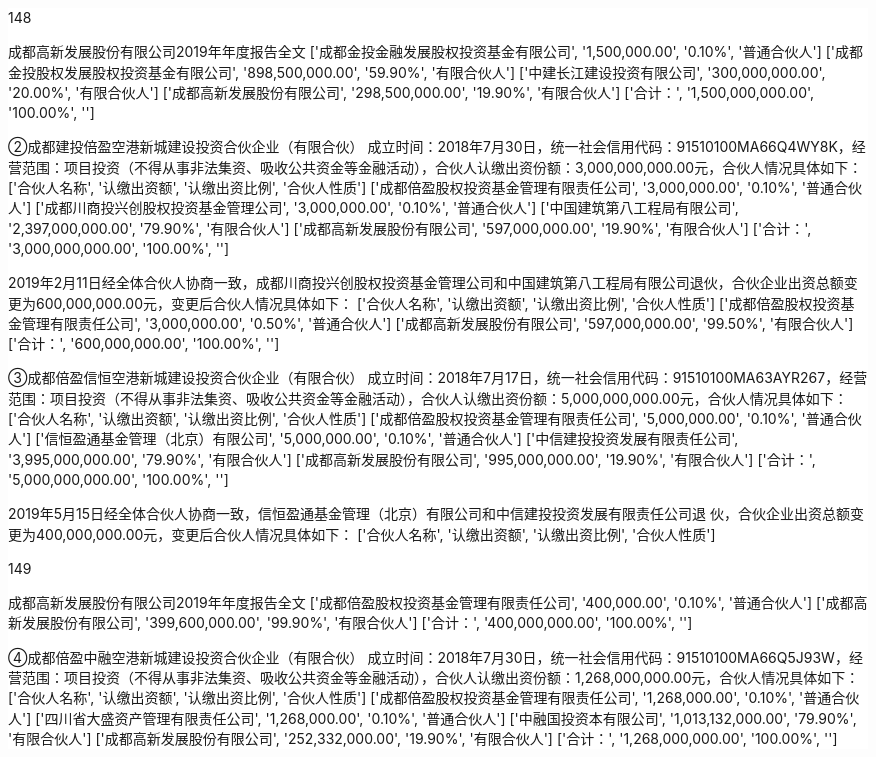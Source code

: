 148

成都高新发展股份有限公司2019年年度报告全文
['成都金投金融发展股权投资基金有限公司', '1,500,000.00', '0.10%', '普通合伙人']
['成都金投股权发展股权投资基金有限公司', '898,500,000.00', '59.90%', '有限合伙人']
['中建长江建设投资有限公司', '300,000,000.00', '20.00%', '有限合伙人']
['成都高新发展股份有限公司', '298,500,000.00', '19.90%', '有限合伙人']
['合计：', '1,500,000,000.00', '100.00%', '']

②成都建投倍盈空港新城建设投资合伙企业（有限合伙）
成立时间：2018年7月30日，统一社会信用代码：91510100MA66Q4WY8K，经营范围：项目投资（不得从事非法集资、吸收公共资金等金融活动），合伙人认缴出资份额：3,000,000,000.00元，合伙人情况具体如下：
['合伙人名称', '认缴出资额', '认缴出资比例', '合伙人性质']
['成都倍盈股权投资基金管理有限责任公司', '3,000,000.00', '0.10%', '普通合伙人']
['成都川商投兴创股权投资基金管理公司', '3,000,000.00', '0.10%', '普通合伙人']
['中国建筑第八工程局有限公司', '2,397,000,000.00', '79.90%', '有限合伙人']
['成都高新发展股份有限公司', '597,000,000.00', '19.90%', '有限合伙人']
['合计：', '3,000,000,000.00', '100.00%', '']

2019年2月11日经全体合伙人协商一致，成都川商投兴创股权投资基金管理公司和中国建筑第八工程局有限公司退伙，合伙企业出资总额变更为600,000,000.00元，变更后合伙人情况具体如下：
['合伙人名称', '认缴出资额', '认缴出资比例', '合伙人性质']
['成都倍盈股权投资基金管理有限责任公司', '3,000,000.00', '0.50%', '普通合伙人']
['成都高新发展股份有限公司', '597,000,000.00', '99.50%', '有限合伙人']
['合计：', '600,000,000.00', '100.00%', '']

③成都倍盈信恒空港新城建设投资合伙企业（有限合伙）
成立时间：2018年7月17日，统一社会信用代码：91510100MA63AYR267，经营范围：项目投资（不得从事非法集资、吸收公共资金等金融活动），合伙人认缴出资份额：5,000,000,000.00元，合伙人情况具体如下：
['合伙人名称', '认缴出资额', '认缴出资比例', '合伙人性质']
['成都倍盈股权投资基金管理有限责任公司', '5,000,000.00', '0.10%', '普通合伙人']
['信恒盈通基金管理（北京）有限公司', '5,000,000.00', '0.10%', '普通合伙人']
['中信建投投资发展有限责任公司', '3,995,000,000.00', '79.90%', '有限合伙人']
['成都高新发展股份有限公司', '995,000,000.00', '19.90%', '有限合伙人']
['合计：', '5,000,000,000.00', '100.00%', '']

2019年5月15日经全体合伙人协商一致，信恒盈通基金管理（北京）有限公司和中信建投投资发展有限责任公司退
伙，合伙企业出资总额变更为400,000,000.00元，变更后合伙人情况具体如下：
['合伙人名称', '认缴出资额', '认缴出资比例', '合伙人性质']

149

成都高新发展股份有限公司2019年年度报告全文
['成都倍盈股权投资基金管理有限责任公司', '400,000.00', '0.10%', '普通合伙人']
['成都高新发展股份有限公司', '399,600,000.00', '99.90%', '有限合伙人']
['合计：', '400,000,000.00', '100.00%', '']

④成都倍盈中融空港新城建设投资合伙企业（有限合伙）
成立时间：2018年7月30日，统一社会信用代码：91510100MA66Q5J93W，经营范围：项目投资（不得从事非法集资、吸收公共资金等金融活动），合伙人认缴出资份额：1,268,000,000.00元，合伙人情况具体如下：
['合伙人名称', '认缴出资额', '认缴出资比例', '合伙人性质']
['成都倍盈股权投资基金管理有限责任公司', '1,268,000.00', '0.10%', '普通合伙人']
['四川省大盛资产管理有限责任公司', '1,268,000.00', '0.10%', '普通合伙人']
['中融国投资本有限公司', '1,013,132,000.00', '79.90%', '有限合伙人']
['成都高新发展股份有限公司', '252,332,000.00', '19.90%', '有限合伙人']
['合计：', '1,268,000,000.00', '100.00%', '']
